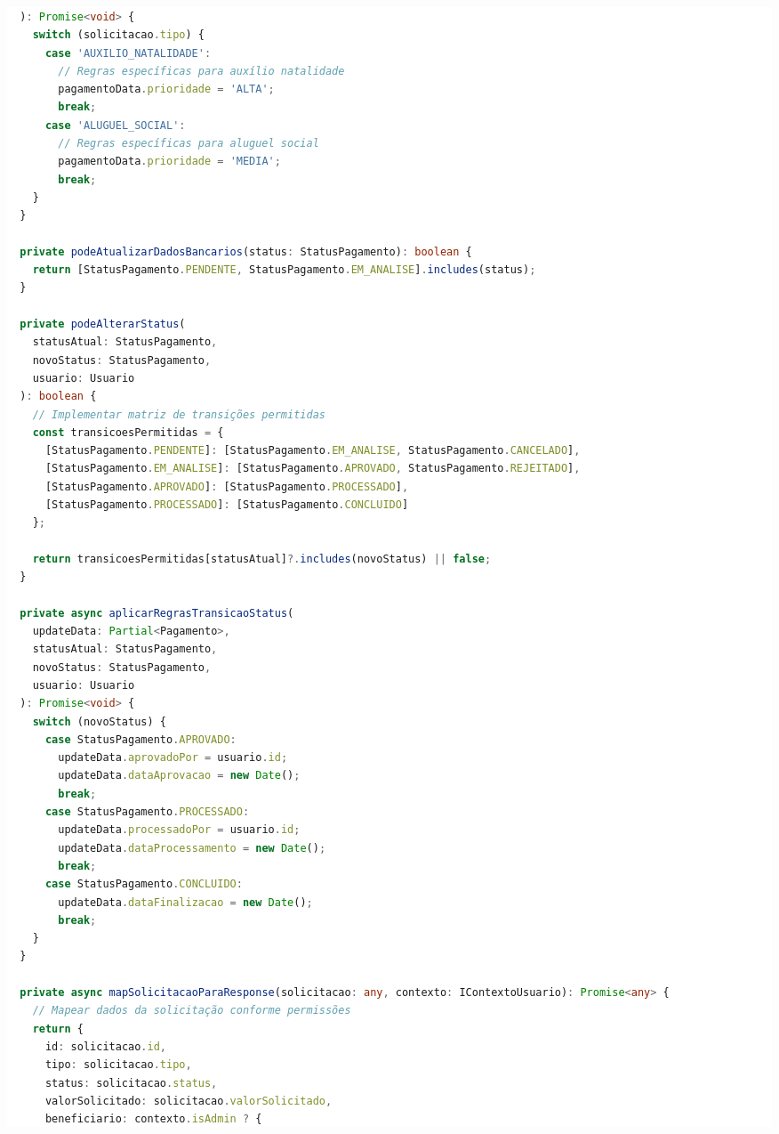 ```typescript
  ): Promise<void> {
    switch (solicitacao.tipo) {
      case 'AUXILIO_NATALIDADE':
        // Regras específicas para auxílio natalidade
        pagamentoData.prioridade = 'ALTA';
        break;
      case 'ALUGUEL_SOCIAL':
        // Regras específicas para aluguel social
        pagamentoData.prioridade = 'MEDIA';
        break;
    }
  }

  private podeAtualizarDadosBancarios(status: StatusPagamento): boolean {
    return [StatusPagamento.PENDENTE, StatusPagamento.EM_ANALISE].includes(status);
  }

  private podeAlterarStatus(
    statusAtual: StatusPagamento,
    novoStatus: StatusPagamento,
    usuario: Usuario
  ): boolean {
    // Implementar matriz de transições permitidas
    const transicoesPermitidas = {
      [StatusPagamento.PENDENTE]: [StatusPagamento.EM_ANALISE, StatusPagamento.CANCELADO],
      [StatusPagamento.EM_ANALISE]: [StatusPagamento.APROVADO, StatusPagamento.REJEITADO],
      [StatusPagamento.APROVADO]: [StatusPagamento.PROCESSADO],
      [StatusPagamento.PROCESSADO]: [StatusPagamento.CONCLUIDO]
    };

    return transicoesPermitidas[statusAtual]?.includes(novoStatus) || false;
  }

  private async aplicarRegrasTransicaoStatus(
    updateData: Partial<Pagamento>,
    statusAtual: StatusPagamento,
    novoStatus: StatusPagamento,
    usuario: Usuario
  ): Promise<void> {
    switch (novoStatus) {
      case StatusPagamento.APROVADO:
        updateData.aprovadoPor = usuario.id;
        updateData.dataAprovacao = new Date();
        break;
      case StatusPagamento.PROCESSADO:
        updateData.processadoPor = usuario.id;
        updateData.dataProcessamento = new Date();
        break;
      case StatusPagamento.CONCLUIDO:
        updateData.dataFinalizacao = new Date();
        break;
    }
  }

  private async mapSolicitacaoParaResponse(solicitacao: any, contexto: IContextoUsuario): Promise<any> {
    // Mapear dados da solicitação conforme permissões
    return {
      id: solicitacao.id,
      tipo: solicitacao.tipo,
      status: solicitacao.status,
      valorSolicitado: solicitacao.valorSolicitado,
      beneficiario: contexto.isAdmin ? {
```